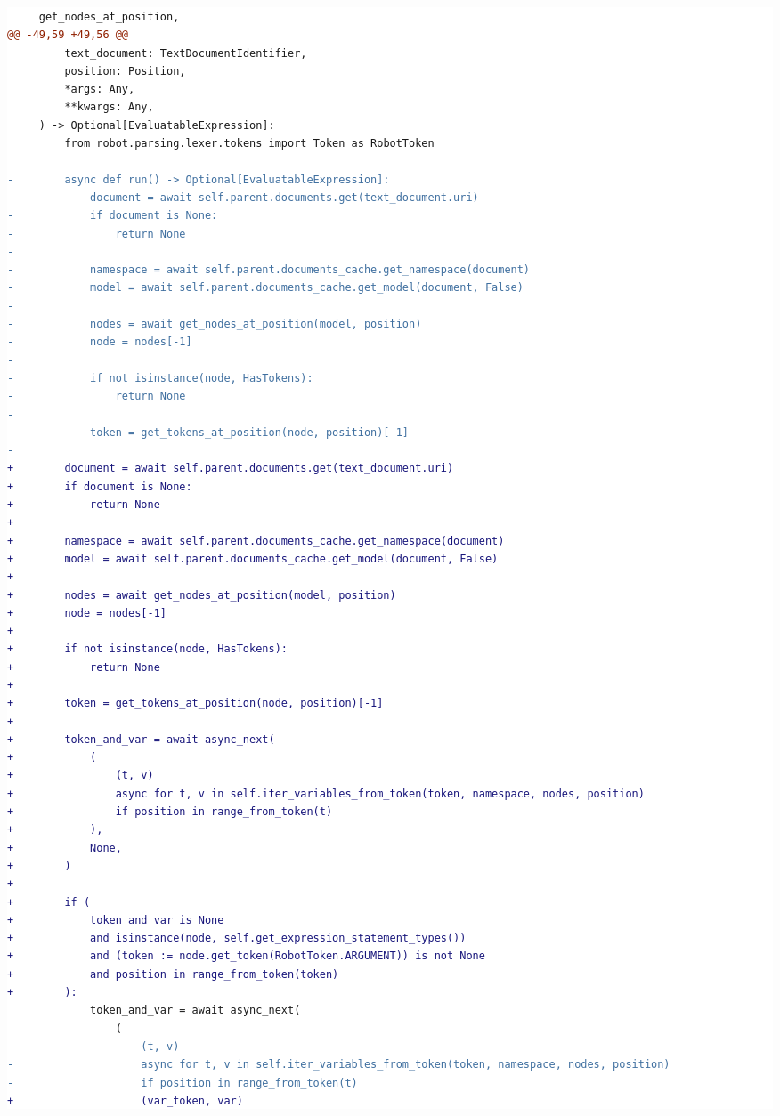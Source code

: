 ```diff
     get_nodes_at_position,
@@ -49,59 +49,56 @@
         text_document: TextDocumentIdentifier,
         position: Position,
         *args: Any,
         **kwargs: Any,
     ) -> Optional[EvaluatableExpression]:
         from robot.parsing.lexer.tokens import Token as RobotToken
 
-        async def run() -> Optional[EvaluatableExpression]:
-            document = await self.parent.documents.get(text_document.uri)
-            if document is None:
-                return None
-
-            namespace = await self.parent.documents_cache.get_namespace(document)
-            model = await self.parent.documents_cache.get_model(document, False)
-
-            nodes = await get_nodes_at_position(model, position)
-            node = nodes[-1]
-
-            if not isinstance(node, HasTokens):
-                return None
-
-            token = get_tokens_at_position(node, position)[-1]
-
+        document = await self.parent.documents.get(text_document.uri)
+        if document is None:
+            return None
+
+        namespace = await self.parent.documents_cache.get_namespace(document)
+        model = await self.parent.documents_cache.get_model(document, False)
+
+        nodes = await get_nodes_at_position(model, position)
+        node = nodes[-1]
+
+        if not isinstance(node, HasTokens):
+            return None
+
+        token = get_tokens_at_position(node, position)[-1]
+
+        token_and_var = await async_next(
+            (
+                (t, v)
+                async for t, v in self.iter_variables_from_token(token, namespace, nodes, position)
+                if position in range_from_token(t)
+            ),
+            None,
+        )
+
+        if (
+            token_and_var is None
+            and isinstance(node, self.get_expression_statement_types())
+            and (token := node.get_token(RobotToken.ARGUMENT)) is not None
+            and position in range_from_token(token)
+        ):
             token_and_var = await async_next(
                 (
-                    (t, v)
-                    async for t, v in self.iter_variables_from_token(token, namespace, nodes, position)
-                    if position in range_from_token(t)
+                    (var_token, var)
```